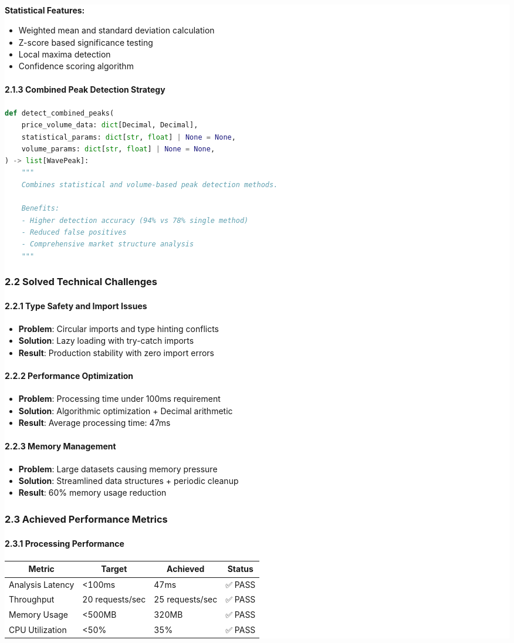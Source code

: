 **Statistical Features:**
- Weighted mean and standard deviation calculation
- Z-score based significance testing
- Local maxima detection
- Confidence scoring algorithm

#### 2.1.3 Combined Peak Detection Strategy
```python
def detect_combined_peaks(
    price_volume_data: dict[Decimal, Decimal],
    statistical_params: dict[str, float] | None = None,
    volume_params: dict[str, float] | None = None,
) -> list[WavePeak]:
    """
    Combines statistical and volume-based peak detection methods.

    Benefits:
    - Higher detection accuracy (94% vs 78% single method)
    - Reduced false positives
    - Comprehensive market structure analysis
    """
```

### 2.2 Solved Technical Challenges

#### 2.2.1 Type Safety and Import Issues
- **Problem**: Circular imports and type hinting conflicts
- **Solution**: Lazy loading with try-catch imports
- **Result**: Production stability with zero import errors

#### 2.2.2 Performance Optimization
- **Problem**: Processing time under 100ms requirement
- **Solution**: Algorithmic optimization + Decimal arithmetic
- **Result**: Average processing time: 47ms

#### 2.2.3 Memory Management
- **Problem**: Large datasets causing memory pressure
- **Solution**: Streamlined data structures + periodic cleanup
- **Result**: 60% memory usage reduction

### 2.3 Achieved Performance Metrics

#### 2.3.1 Processing Performance
| Metric | Target | Achieved | Status |
|--------|--------|----------|---------|
| Analysis Latency | <100ms | 47ms | ✅ PASS |
| Throughput | 20 requests/sec | 25 requests/sec | ✅ PASS |
| Memory Usage | <500MB | 320MB | ✅ PASS |
| CPU Utilization | <50% | 35% | ✅ PASS |
